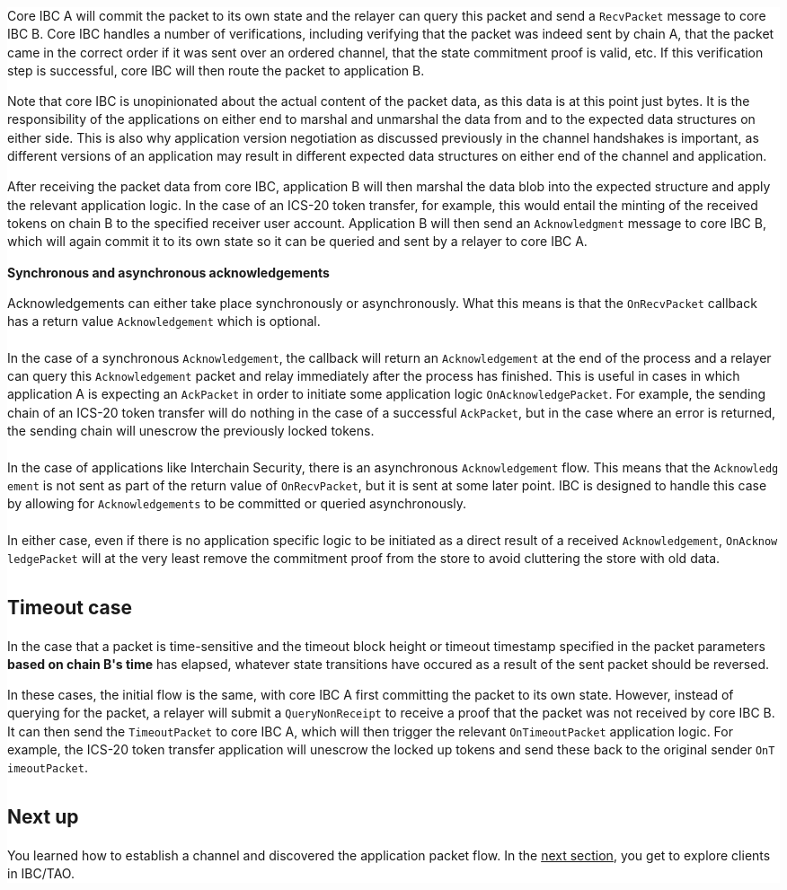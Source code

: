 Core IBC A will commit the packet to its own state and the relayer can query this packet and send a `RecvPacket` message to core IBC B. Core IBC handles a number of verifications, including verifying that the packet was indeed sent by chain A, that the packet came in the correct order if it was sent over an ordered channel, that the state commitment proof is valid, etc. If this verification step is successful, core IBC will then route the packet to application B.

Note that core IBC is unopinionated about the actual content of the packet data, as this data is at this point just bytes. It is the responsibility of the applications on either end to marshal and unmarshal the data from and to the expected data structures on either side. This is also why application version negotiation as discussed previously in the channel handshakes is important, as different versions of an application may result in different expected data structures on either end of the channel and application.

After receiving the packet data from core IBC, application B will then marshal the data blob into the expected structure and apply the relevant application logic. In the case of an ICS-20 token transfer, for example, this would entail the minting of the received tokens on chain B to the specified receiver user account. Application B will then send an `Acknowledgment` message to core IBC B, which will again commit it to its own state so it can be queried and sent by a relayer to core IBC A.

<HighlightBox type="info">

**Synchronous and asynchronous acknowledgements**

Acknowledgements can either take place synchronously or asynchronously. What this means is that the `OnRecvPacket` callback has a return value `Acknowledgement` which is optional.
<br></br>
In the case of a synchronous `Acknowledgement`, the callback will return an `Acknowledgement` at the end of the process and a relayer can query this `Acknowledgement` packet and relay immediately after the process has finished. This is useful in cases in which application A is expecting an `AckPacket` in order to initiate some application logic `OnAcknowledgePacket`. For example, the sending chain of an ICS-20 token transfer will do nothing in the case of a successful `AckPacket`, but in the case where an error is returned, the sending chain will unescrow the previously locked tokens.
<br></br>
In the case of applications like Interchain Security, there is an asynchronous `Acknowledgement` flow. This means that the `Acknowledgement` is not sent as part of the return value of `OnRecvPacket`, but it is sent at some later point. IBC is designed to handle this case by allowing for `Acknowledgements` to be committed or queried asynchronously.
<br></br>
In either case, even if there is no application specific logic to be initiated as a direct result of a received `Acknowledgement`, `OnAcknowledgePacket` will at the very least remove the commitment proof from the store to avoid cluttering the store with old data.

</HighlightBox>

## Timeout case

In the case that a packet is time-sensitive and the timeout block height or timeout timestamp specified in the packet parameters **based on chain B's time** has elapsed, whatever state transitions have occured as a result of the sent packet should be reversed.

In these cases, the initial flow is the same, with core IBC A first committing the packet to its own state. However, instead of querying for the packet, a relayer will submit a  `QueryNonReceipt` to receive a proof that the packet was not received by core IBC B. It can then send the `TimeoutPacket` to core IBC A, which will then trigger the relevant `OnTimeoutPacket` application logic. For example, the ICS-20 token transfer application will unescrow the locked up tokens and send these back to the original sender `OnTimeoutPacket`.

## Next up

You learned how to establish a channel and discovered the application packet flow. In the [next section](./clients.md), you get to explore clients in IBC/TAO.


